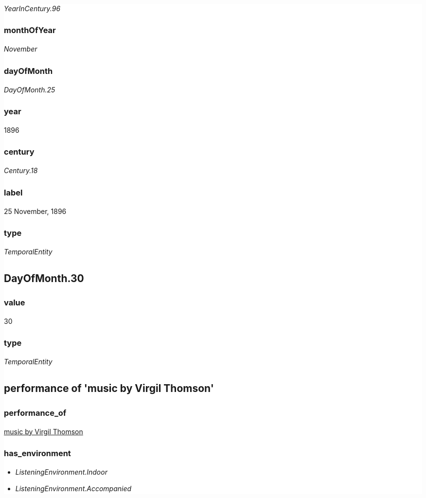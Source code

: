 
*YearInCentury.96*

### monthOfYear


*November*

### dayOfMonth


*DayOfMonth.25*

### year


1896

### century


*Century.18*

### label


25 November, 1896

### type


*TemporalEntity*

## DayOfMonth.30

### value


30

### type


*TemporalEntity*

## performance of 'music by Virgil Thomson'

### performance_of


[music by Virgil Thomson](#music-by-Virgil-Thomson)

### has_environment

 - *ListeningEnvironment.Indoor*

 - *ListeningEnvironment.Accompanied*
